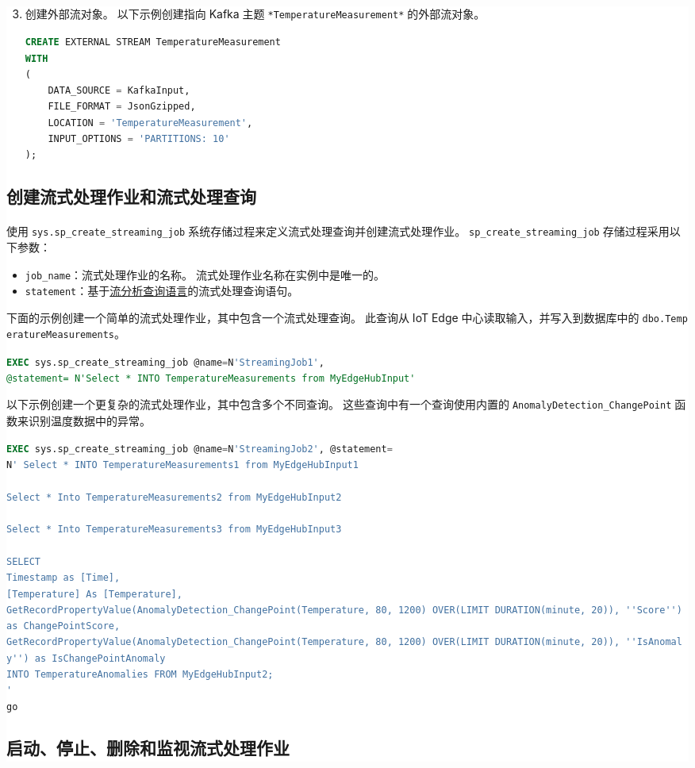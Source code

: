 3. 创建外部流对象。 以下示例创建指向 Kafka 主题 `*TemperatureMeasurement*` 的外部流对象。

    ```sql
    CREATE EXTERNAL STREAM TemperatureMeasurement 
    WITH 
    (  
        DATA_SOURCE = KafkaInput, 
        FILE_FORMAT = JsonGzipped,
        LOCATION = 'TemperatureMeasurement',     
        INPUT_OPTIONS = 'PARTITIONS: 10' 
    ); 
    ```

## <a name="create-the-streaming-job-and-the-streaming-queries"></a>创建流式处理作业和流式处理查询

使用 `sys.sp_create_streaming_job` 系统存储过程来定义流式处理查询并创建流式处理作业。 `sp_create_streaming_job` 存储过程采用以下参数：

- `job_name`：流式处理作业的名称。 流式处理作业名称在实例中是唯一的。
- `statement`：基于[流分析查询语言](https://docs.microsoft.com/stream-analytics-query/stream-analytics-query-language-reference?)的流式处理查询语句。

下面的示例创建一个简单的流式处理作业，其中包含一个流式处理查询。 此查询从 IoT Edge 中心读取输入，并写入到数据库中的 `dbo.TemperatureMeasurements`。

```sql
EXEC sys.sp_create_streaming_job @name=N'StreamingJob1',
@statement= N'Select * INTO TemperatureMeasurements from MyEdgeHubInput'
```

以下示例创建一个更复杂的流式处理作业，其中包含多个不同查询。 这些查询中有一个查询使用内置的 `AnomalyDetection_ChangePoint` 函数来识别温度数据中的异常。

```sql
EXEC sys.sp_create_streaming_job @name=N'StreamingJob2', @statement=
N' Select * INTO TemperatureMeasurements1 from MyEdgeHubInput1

Select * Into TemperatureMeasurements2 from MyEdgeHubInput2

Select * Into TemperatureMeasurements3 from MyEdgeHubInput3

SELECT
Timestamp as [Time],
[Temperature] As [Temperature],
GetRecordPropertyValue(AnomalyDetection_ChangePoint(Temperature, 80, 1200) OVER(LIMIT DURATION(minute, 20)), ''Score'') as ChangePointScore,
GetRecordPropertyValue(AnomalyDetection_ChangePoint(Temperature, 80, 1200) OVER(LIMIT DURATION(minute, 20)), ''IsAnomaly'') as IsChangePointAnomaly
INTO TemperatureAnomalies FROM MyEdgeHubInput2;
'
go
```

## <a name="start-stop-drop-and-monitor-streaming-jobs"></a>启动、停止、删除和监视流式处理作业
